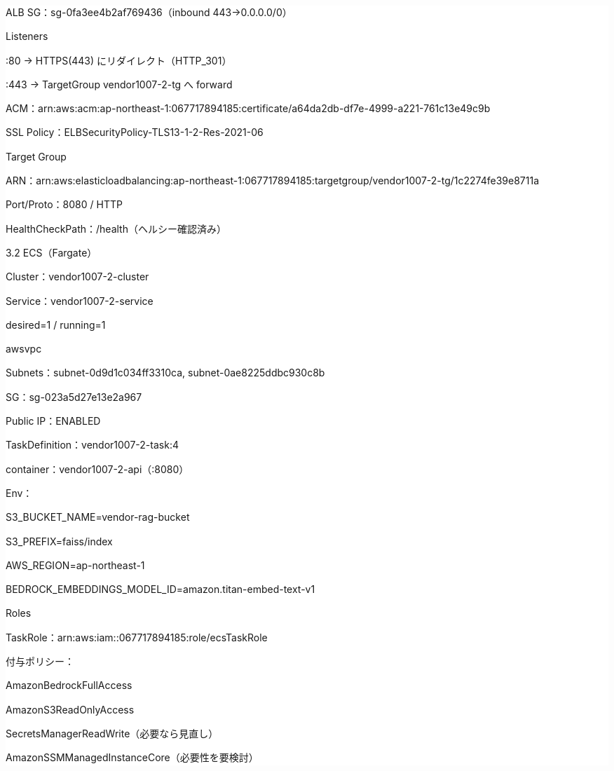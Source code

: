 ALB SG：sg-0fa3ee4b2af769436（inbound 443→0.0.0.0/0）

Listeners

:80 → HTTPS(443) にリダイレクト（HTTP_301）

:443 → TargetGroup vendor1007-2-tg へ forward

ACM：arn:aws:acm:ap-northeast-1:067717894185:certificate/a64da2db-df7e-4999-a221-761c13e49c9b

SSL Policy：ELBSecurityPolicy-TLS13-1-2-Res-2021-06

Target Group

ARN：arn:aws:elasticloadbalancing:ap-northeast-1:067717894185:targetgroup/vendor1007-2-tg/1c2274fe39e8711a

Port/Proto：8080 / HTTP

HealthCheckPath：/health（ヘルシー確認済み）

3.2 ECS（Fargate）

Cluster：vendor1007-2-cluster

Service：vendor1007-2-service

desired=1 / running=1

awsvpc

Subnets：subnet-0d9d1c034ff3310ca, subnet-0ae8225ddbc930c8b

SG：sg-023a5d27e13e2a967

Public IP：ENABLED

TaskDefinition：vendor1007-2-task:4

container：vendor1007-2-api（:8080）

Env：

S3_BUCKET_NAME=vendor-rag-bucket

S3_PREFIX=faiss/index

AWS_REGION=ap-northeast-1

BEDROCK_EMBEDDINGS_MODEL_ID=amazon.titan-embed-text-v1

Roles

TaskRole：arn:aws:iam::067717894185:role/ecsTaskRole

付与ポリシー：

AmazonBedrockFullAccess

AmazonS3ReadOnlyAccess

SecretsManagerReadWrite（必要なら見直し）

AmazonSSMManagedInstanceCore（必要性を要検討）
